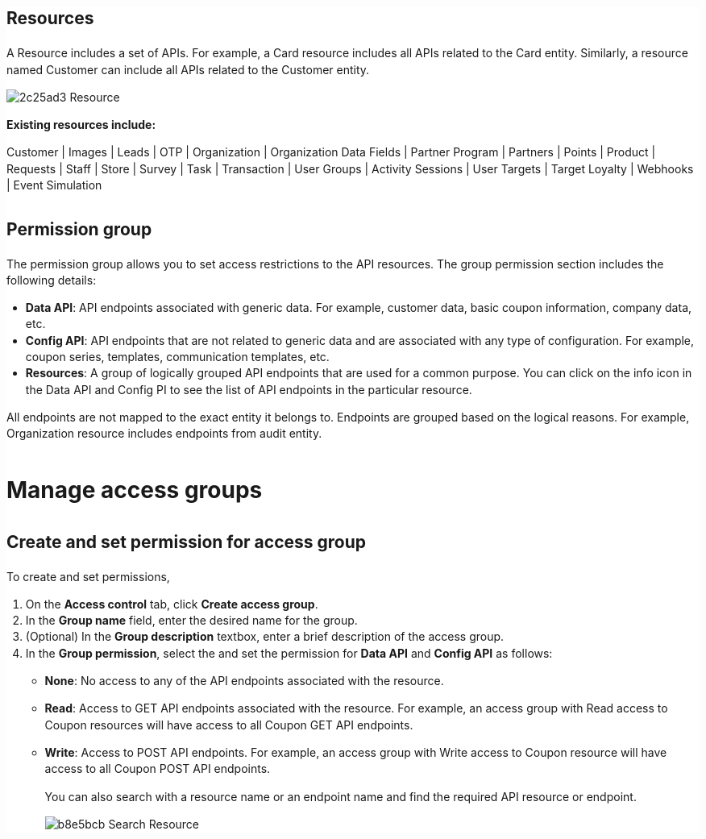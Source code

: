 ## Resources

A Resource includes a set of APIs. For example, a Card resource includes all APIs related to the Card entity. Similarly, a resource named Customer can include all APIs related to the Customer entity.

![2c25ad3 Resource](https://files.readme.io/2c25ad3-Resource.png)

**Existing resources include:**

Customer | Images | Leads | OTP | Organization | Organization Data Fields | Partner Program | Partners | Points | Product | Requests | Staff | Store | Survey | Task | Transaction | User Groups | Activity Sessions | User Targets | Target Loyalty | Webhooks | Event Simulation

## Permission group

The permission group allows you to set access restrictions to the API resources. The group permission section includes the following details:

* **Data API**: API endpoints associated with generic data. For example, customer data, basic coupon information, company data, etc.
* **Config API**: API endpoints that are not related to generic data and are associated with any type of configuration. For example, coupon series, templates, communication templates, etc.
* **Resources**: A group of logically grouped API endpoints that are used for a common purpose. You can click on the info icon in the Data API and Config PI to see the list of API endpoints in the particular resource.

<Note title="Note">
All endpoints are not mapped to the exact entity it belongs to. Endpoints are grouped based on the logical reasons. For example, Organization resource includes endpoints from audit entity.
</Note>

# Manage access groups

## Create and set permission for access group

To create and set permissions,

1. On the **Access control** tab, click **Create access group**.
2. In the **Group name** field, enter the desired name for the group.
3. (Optional) In the **Group description** textbox, enter a brief description of the access group.
4. In the **Group permission**, select the  and set the permission for **Data API** and **Config API** as follows:
   * **None**: No access to any of the API endpoints associated with the resource.
   * **Read**: Access to GET API endpoints associated with the resource. For example, an access group with Read access to Coupon resources will have access to all Coupon GET API endpoints.
   * **Write**: Access to POST API endpoints. For example, an access group with Write access to Coupon resource will have access to all Coupon POST API endpoints.

     You can also search with a resource name or an endpoint name and find the required API resource or endpoint.

     ![b8e5bcb Search Resource](https://files.readme.io/b8e5bcb-Search_Resource.gif)
